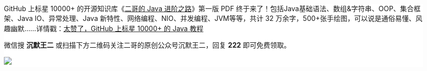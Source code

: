 GitHub 上标星 10000+ 的开源知识库《[二哥的 Java 进阶之路](https://github.com/itwanger/toBeBetterJavaer)》第一版 PDF 终于来了！包括Java基础语法、数组&字符串、OOP、集合框架、Java IO、异常处理、Java 新特性、网络编程、NIO、并发编程、JVM等等，共计 32 万余字，500+张手绘图，可以说是通俗易懂、风趣幽默……详情戳：[太赞了，GitHub 上标星 10000+ 的 Java 教程](https://javabetter.cn/overview/)


微信搜 **沉默王二** 或扫描下方二维码关注二哥的原创公众号沉默王二，回复 **222** 即可免费领取。


![](https://cdn.tobebetterjavaer.com/tobebetterjavaer/images/gongzhonghao.png)

